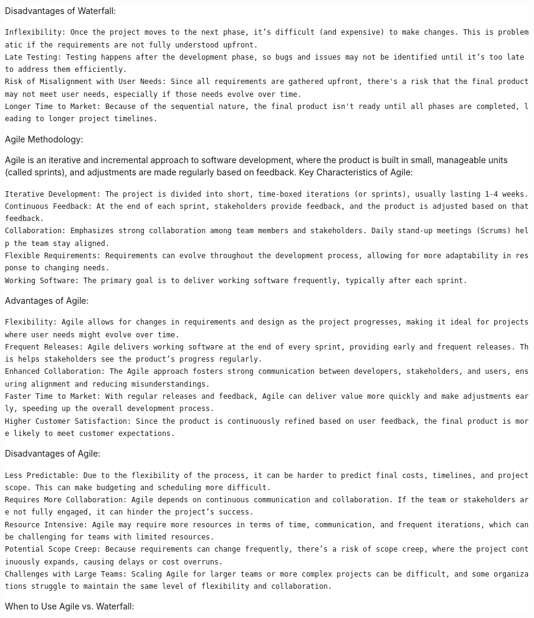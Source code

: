 Disadvantages of Waterfall:

    Inflexibility: Once the project moves to the next phase, it’s difficult (and expensive) to make changes. This is problematic if the requirements are not fully understood upfront.
    Late Testing: Testing happens after the development phase, so bugs and issues may not be identified until it’s too late to address them efficiently.
    Risk of Misalignment with User Needs: Since all requirements are gathered upfront, there's a risk that the final product may not meet user needs, especially if those needs evolve over time.
    Longer Time to Market: Because of the sequential nature, the final product isn't ready until all phases are completed, leading to longer project timelines.

Agile Methodology:

Agile is an iterative and incremental approach to software development, where the product is built in small, manageable units (called sprints), and adjustments are made regularly based on feedback.
Key Characteristics of Agile:

    Iterative Development: The project is divided into short, time-boxed iterations (or sprints), usually lasting 1-4 weeks.
    Continuous Feedback: At the end of each sprint, stakeholders provide feedback, and the product is adjusted based on that feedback.
    Collaboration: Emphasizes strong collaboration among team members and stakeholders. Daily stand-up meetings (Scrums) help the team stay aligned.
    Flexible Requirements: Requirements can evolve throughout the development process, allowing for more adaptability in response to changing needs.
    Working Software: The primary goal is to deliver working software frequently, typically after each sprint.

Advantages of Agile:

    Flexibility: Agile allows for changes in requirements and design as the project progresses, making it ideal for projects where user needs might evolve over time.
    Frequent Releases: Agile delivers working software at the end of every sprint, providing early and frequent releases. This helps stakeholders see the product’s progress regularly.
    Enhanced Collaboration: The Agile approach fosters strong communication between developers, stakeholders, and users, ensuring alignment and reducing misunderstandings.
    Faster Time to Market: With regular releases and feedback, Agile can deliver value more quickly and make adjustments early, speeding up the overall development process.
    Higher Customer Satisfaction: Since the product is continuously refined based on user feedback, the final product is more likely to meet customer expectations.

Disadvantages of Agile:

    Less Predictable: Due to the flexibility of the process, it can be harder to predict final costs, timelines, and project scope. This can make budgeting and scheduling more difficult.
    Requires More Collaboration: Agile depends on continuous communication and collaboration. If the team or stakeholders are not fully engaged, it can hinder the project’s success.
    Resource Intensive: Agile may require more resources in terms of time, communication, and frequent iterations, which can be challenging for teams with limited resources.
    Potential Scope Creep: Because requirements can change frequently, there’s a risk of scope creep, where the project continuously expands, causing delays or cost overruns.
    Challenges with Large Teams: Scaling Agile for larger teams or more complex projects can be difficult, and some organizations struggle to maintain the same level of flexibility and collaboration.

When to Use Agile vs. Waterfall:
